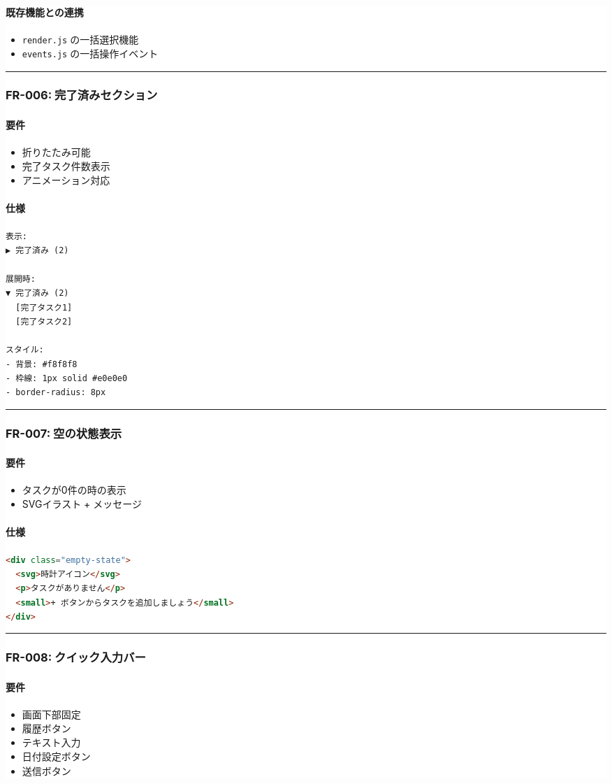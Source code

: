 #### 既存機能との連携
- `render.js` の一括選択機能
- `events.js` の一括操作イベント

---

### FR-006: 完了済みセクション
#### 要件
- 折りたたみ可能
- 完了タスク件数表示
- アニメーション対応

#### 仕様
```
表示:
▶ 完了済み (2)

展開時:
▼ 完了済み (2)
  [完了タスク1]
  [完了タスク2]

スタイル:
- 背景: #f8f8f8
- 枠線: 1px solid #e0e0e0
- border-radius: 8px
```

---

### FR-007: 空の状態表示
#### 要件
- タスクが0件の時の表示
- SVGイラスト + メッセージ

#### 仕様
```html
<div class="empty-state">
  <svg>時計アイコン</svg>
  <p>タスクがありません</p>
  <small>+ ボタンからタスクを追加しましょう</small>
</div>
```

---

### FR-008: クイック入力バー
#### 要件
- 画面下部固定
- 履歴ボタン
- テキスト入力
- 日付設定ボタン
- 送信ボタン
